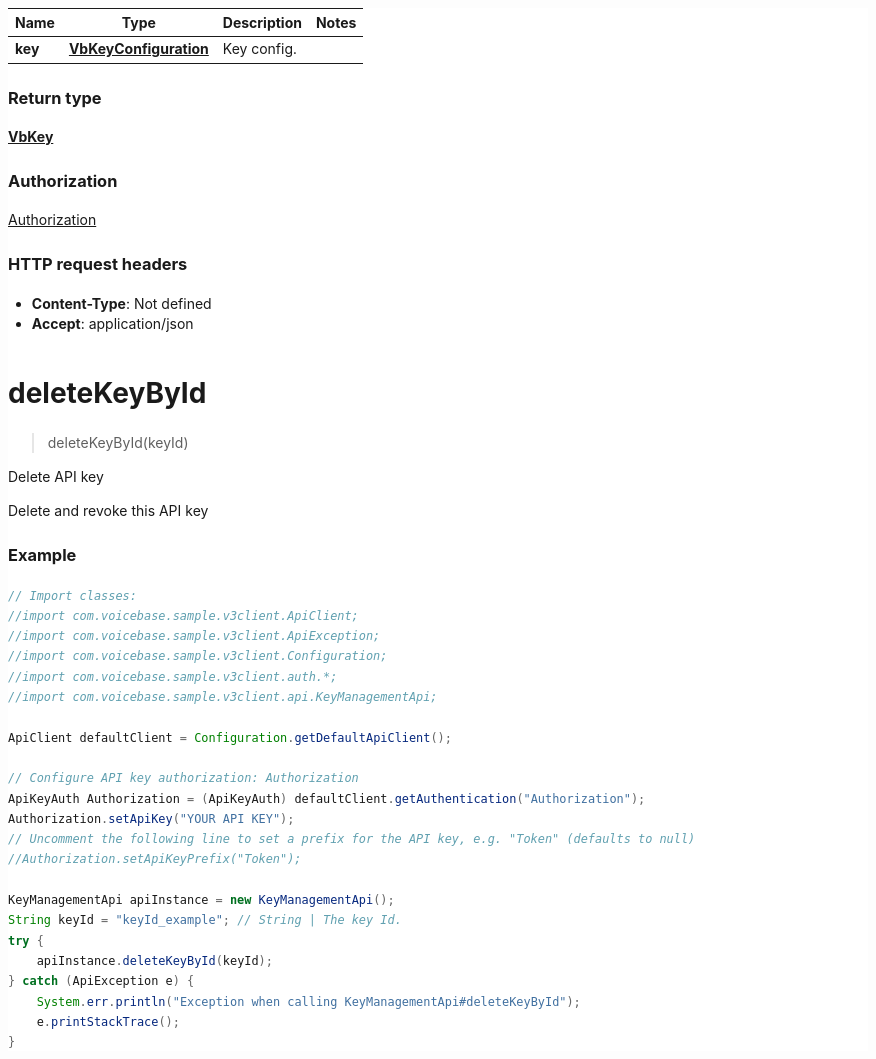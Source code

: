 Name | Type | Description  | Notes
------------- | ------------- | ------------- | -------------
 **key** | [**VbKeyConfiguration**](VbKeyConfiguration.md)| Key config. |

### Return type

[**VbKey**](VbKey.md)

### Authorization

[Authorization](../README.md#Authorization)

### HTTP request headers

 - **Content-Type**: Not defined
 - **Accept**: application/json

<a name="deleteKeyById"></a>
# **deleteKeyById**
> deleteKeyById(keyId)

Delete API key

Delete and revoke this API key

### Example
```java
// Import classes:
//import com.voicebase.sample.v3client.ApiClient;
//import com.voicebase.sample.v3client.ApiException;
//import com.voicebase.sample.v3client.Configuration;
//import com.voicebase.sample.v3client.auth.*;
//import com.voicebase.sample.v3client.api.KeyManagementApi;

ApiClient defaultClient = Configuration.getDefaultApiClient();

// Configure API key authorization: Authorization
ApiKeyAuth Authorization = (ApiKeyAuth) defaultClient.getAuthentication("Authorization");
Authorization.setApiKey("YOUR API KEY");
// Uncomment the following line to set a prefix for the API key, e.g. "Token" (defaults to null)
//Authorization.setApiKeyPrefix("Token");

KeyManagementApi apiInstance = new KeyManagementApi();
String keyId = "keyId_example"; // String | The key Id.
try {
    apiInstance.deleteKeyById(keyId);
} catch (ApiException e) {
    System.err.println("Exception when calling KeyManagementApi#deleteKeyById");
    e.printStackTrace();
}
```
